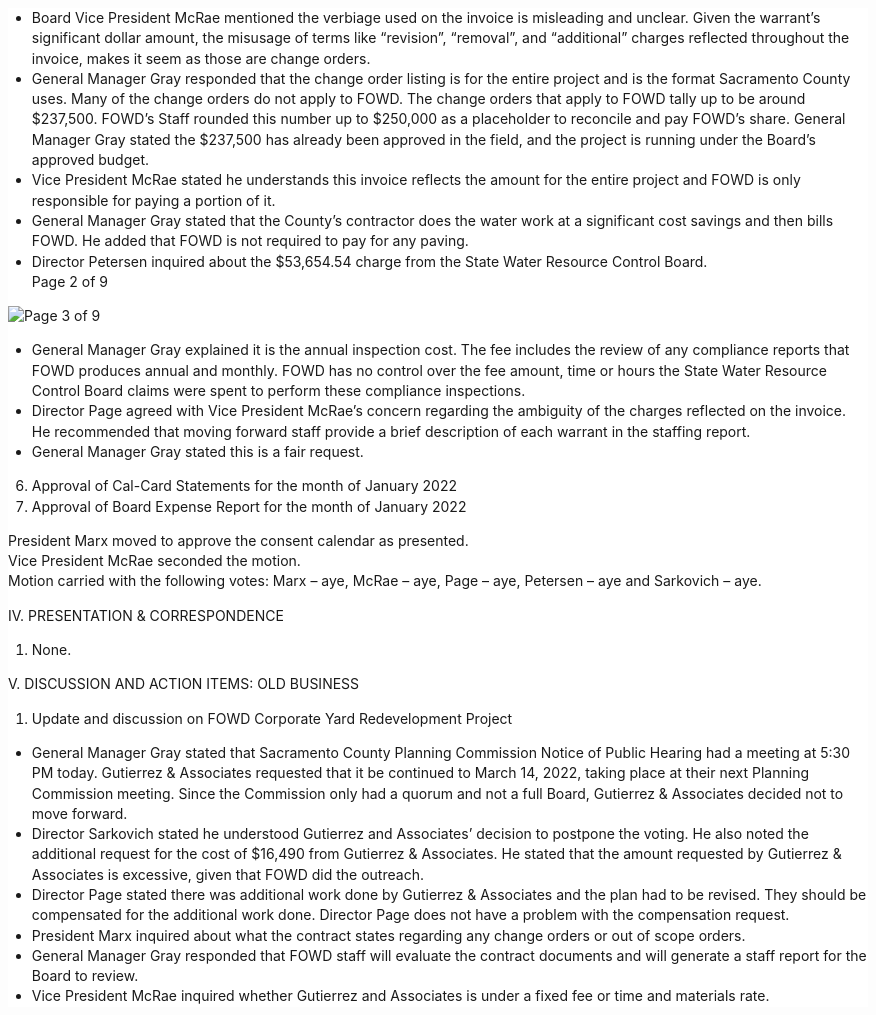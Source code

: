    - Board Vice President McRae mentioned the verbiage used on the invoice is misleading and unclear. Given the warrant’s significant dollar amount, the misusage of terms like “revision”, “removal”, and “additional” charges reflected throughout the invoice, makes it seem as those are change orders.  
   - General Manager Gray responded that the change order listing is for the entire project and is the format Sacramento County uses. Many of the change orders do not apply to FOWD. The change orders that apply to FOWD tally up to be around $237,500. FOWD’s Staff rounded this number up to $250,000 as a placeholder to reconcile and pay FOWD’s share. General Manager Gray stated the $237,500 has already been approved in the field, and the project is running under the Board’s approved budget.  
   - Vice President McRae stated he understands this invoice reflects the amount for the entire project and FOWD is only responsible for paying a portion of it.  
   - General Manager Gray stated that the County’s contractor does the water work at a significant cost savings and then bills FOWD. He added that FOWD is not required to pay for any paving.  
   - Director Petersen inquired about the $53,654.54 charge from the State Water Resource Control Board.  
Page 2 of 9  

![Page 3 of 9](https://via.placeholder.com/768x993.png?text=Page+3+of+9)

- General Manager Gray explained it is the annual inspection cost. The fee includes the review of any compliance reports that FOWD produces annual and monthly. FOWD has no control over the fee amount, time or hours the State Water Resource Control Board claims were spent to perform these compliance inspections.
- Director Page agreed with Vice President McRae’s concern regarding the ambiguity of the charges reflected on the invoice. He recommended that moving forward staff provide a brief description of each warrant in the staffing report.
- General Manager Gray stated this is a fair request.

6. Approval of Cal-Card Statements for the month of January 2022  
7. Approval of Board Expense Report for the month of January 2022  

President Marx moved to approve the consent calendar as presented.  
Vice President McRae seconded the motion.  
Motion carried with the following votes: Marx – aye, McRae – aye, Page – aye, Petersen – aye and Sarkovich – aye.

IV. PRESENTATION & CORRESPONDENCE  
1. None.

V. DISCUSSION AND ACTION ITEMS: OLD BUSINESS  
1. Update and discussion on FOWD Corporate Yard Redevelopment Project  
- General Manager Gray stated that Sacramento County Planning Commission Notice of Public Hearing had a meeting at 5:30 PM today. Gutierrez & Associates requested that it be continued to March 14, 2022, taking place at their next Planning Commission meeting. Since the Commission only had a quorum and not a full Board, Gutierrez & Associates decided not to move forward.
- Director Sarkovich stated he understood Gutierrez and Associates’ decision to postpone the voting. He also noted the additional request for the cost of $16,490 from Gutierrez & Associates. He stated that the amount requested by Gutierrez & Associates is excessive, given that FOWD did the outreach.
- Director Page stated there was additional work done by Gutierrez & Associates and the plan had to be revised. They should be compensated for the additional work done. Director Page does not have a problem with the compensation request.
- President Marx inquired about what the contract states regarding any change orders or out of scope orders.
- General Manager Gray responded that FOWD staff will evaluate the contract documents and will generate a staff report for the Board to review.
- Vice President McRae inquired whether Gutierrez and Associates is under a fixed fee or time and materials rate.
